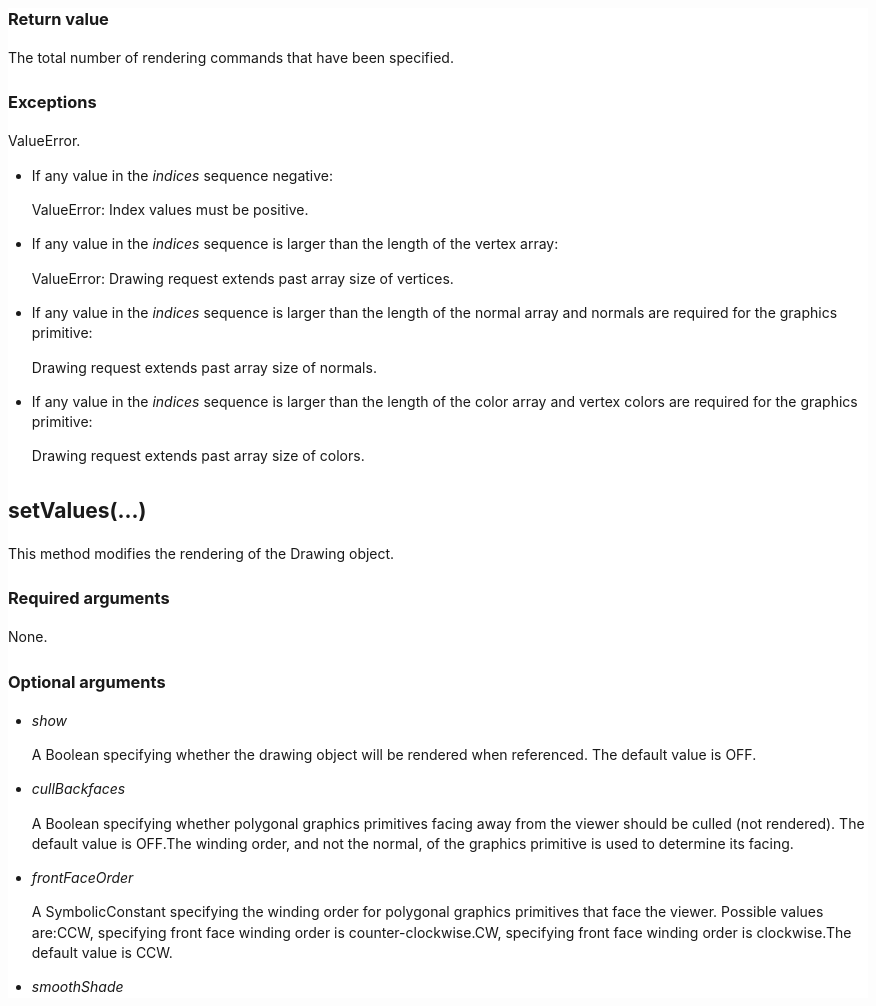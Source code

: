 ### Return value

The total number of rendering commands that have been specified.

### Exceptions

ValueError.

- If any value in the *indices* sequence negative:

  ValueError: Index values must be positive.

- If any value in the *indices* sequence is larger than the length of the vertex array:

  ValueError: Drawing request extends past array size of vertices.

- If any value in the *indices* sequence is larger than the length of the normal array and normals are required for the graphics primitive:

  Drawing request extends past array size of normals.

- If any value in the *indices* sequence is larger than the length of the color array and vertex colors are required for the graphics primitive:

  Drawing request extends past array size of colors.



## setValues(...)



This method modifies the rendering of the Drawing object.



### Required arguments

None.

### Optional arguments

- *show*

  A Boolean specifying whether the drawing object will be rendered when referenced. The default value is OFF.

- *cullBackfaces*

  A Boolean specifying whether polygonal graphics primitives facing away from the viewer should be culled (not rendered). The default value is OFF.The winding order, and not the normal, of the graphics primitive is used to determine its facing.

- *frontFaceOrder*

  A SymbolicConstant specifying the winding order for polygonal graphics primitives that face the viewer. Possible values are:CCW, specifying front face winding order is counter-clockwise.CW, specifying front face winding order is clockwise.The default value is CCW.

- *smoothShade*
